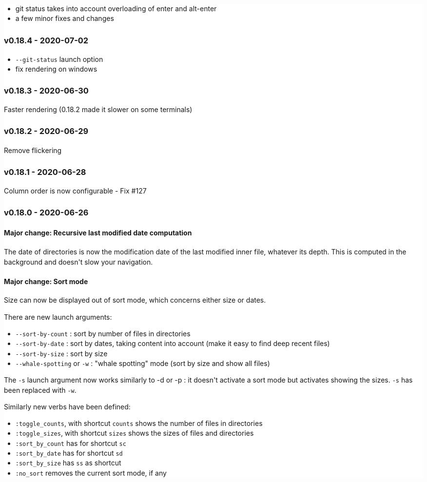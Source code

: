 - git status takes into account overloading of enter and alt-enter
- a few minor fixes and changes

<a name="v0.18.4"></a>

### v0.18.4 - 2020-07-02

- `--git-status` launch option
- fix rendering on windows

<a name="v0.18.3"></a>

### v0.18.3 - 2020-06-30

Faster rendering (0.18.2 made it slower on some terminals)

<a name="v0.18.2"></a>

### v0.18.2 - 2020-06-29

Remove flickering

<a name="v0.18.1"></a>

### v0.18.1 - 2020-06-28

Column order is now configurable - Fix #127

<a name="v0.18.0"></a>

### v0.18.0 - 2020-06-26

#### Major change: Recursive last modified date computation

The date of directories is now the modification date of the last modified inner file, whatever its depth. This is computed in the background and doesn't slow your navigation.

#### Major change: Sort mode

Size can now be displayed out of sort mode, which concerns either size or dates.

There are new launch arguments:

- `--sort-by-count` : sort by number of files in directories
- `--sort-by-date` : sort by dates, taking content into account (make it easy to find deep recent files)
- `--sort-by-size` : sort by size
- `--whale-spotting` or `-w` : "whale spotting" mode (sort by size and show all files)

The `-s` launch argument now works similarly to -d or -p : it doesn't activate a sort mode but activates showing the sizes. `-s` has been replaced with `-w`.

Similarly new verbs have been defined:

- `:toggle_counts`, with shortcut `counts` shows the number of files in directories
- `:toggle_sizes`, with shortcut `sizes` shows the sizes of files and directories
- `:sort_by_count` has for shortcut `sc`
- `:sort_by_date` has for shortcut `sd`
- `:sort_by_size` has `ss` as shortcut
- `:no_sort` removes the current sort mode, if any
